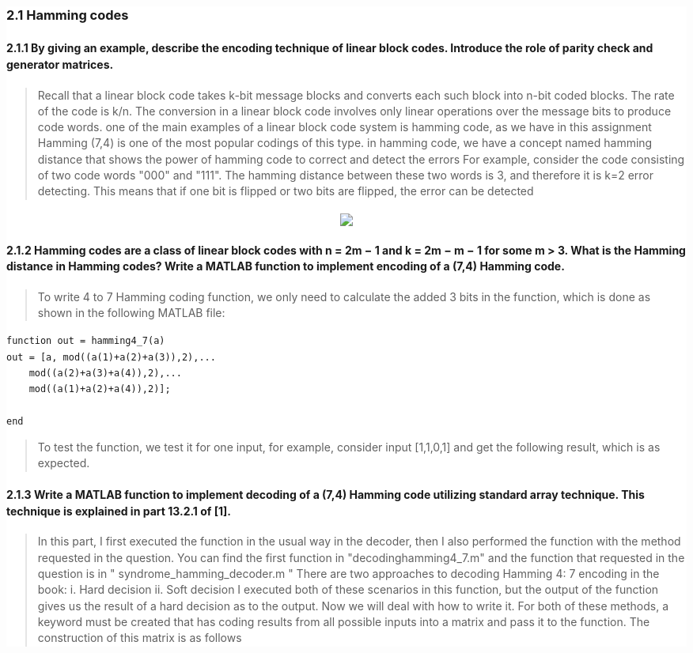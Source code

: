 ### 2.1 Hamming codes

#### 2.1.1  By giving an example, describe the encoding technique of linear block codes. Introduce the role of parity check and generator matrices.


>
>Recall that a linear block code takes k-bit message blocks and converts each such block into n-bit coded blocks. The rate of the code is k/n. The conversion in a linear block code involves only linear operations over the message bits to produce code words.
one of the main examples of a linear block code system is hamming code, as we have in this assignment Hamming (7,4) is one of the most popular codings of this type.
in hamming code, we have a concept named hamming distance that shows the power of hamming code to correct and detect the errors
For example, consider the code consisting of two code words "000" and "111". The hamming distance between these two words is 3, and therefore it is k=2 error detecting. This means that if one bit is flipped or two bits are flipped, the error can be detected

<p align="center">
<image align="center" src = "images/one.png" width="600">
</p>

#### 2.1.2 Hamming codes are a class of linear block codes with n = 2m − 1 and k = 2m − m − 1 for some m > 3. What is the Hamming distance in Hamming codes? Write a MATLAB function to implement encoding of a (7,4) Hamming code.
 
>
>To write 4 to 7 Hamming coding function, we only need to calculate the added 3 bits in the function, which is done as shown in the following MATLAB file:

    function out = hamming4_7(a)
    out = [a, mod((a(1)+a(2)+a(3)),2),...
        mod((a(2)+a(3)+a(4)),2),...
        mod((a(1)+a(2)+a(4)),2)];

    end
 
 
> To test the function, we test it for one input, for example, consider input [1,1,0,1] and get the following result, which is as expected.
 
 #### 2.1.3 Write a MATLAB function to implement decoding of a (7,4) Hamming code utilizing standard array technique. This technique is explained in part 13.2.1 of [1].
 
> In this part, I first executed the function in the usual way in the decoder, then I also performed the function with the method requested in the question.
  You can find the first function in "decodinghamming4_7.m" and the function that requested in the question is in " syndrome_hamming_decoder.m "
There are two approaches to decoding Hamming 4: 7 encoding in the book:
i.	Hard decision
ii.	Soft decision
I executed both of these scenarios in this function, but the output of the function gives us the result of a hard decision as to the output. Now we will deal with how to write it.
For both of these methods, a keyword must be created that has coding results from all possible inputs into a matrix and pass it to the function. The construction of this matrix is as follows
 